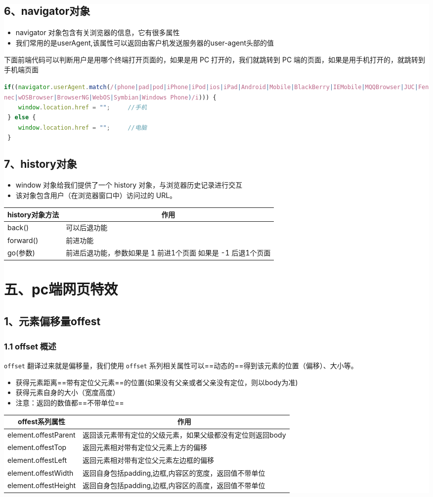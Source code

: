 ## 6、navigator对象

+ navigator 对象包含有关浏览器的信息，它有很多属性
+ 我们常用的是userAgent,该属性可以返回由客户机发送服务器的user-agent头部的值

下面前端代码可以判断用户是用哪个终端打开页面的，如果是用 PC 打开的，我们就跳转到 PC 端的页面，如果是用手机打开的，就跳转到手机端页面

```js
if((navigator.userAgent.match(/(phone|pad|pod|iPhone|iPod|ios|iPad|Android|Mobile|BlackBerry|IEMobile|MQQBrowser|JUC|Fennec|wOSBrowser|BrowserNG|WebOS|Symbian|Windows Phone)/i))) {
    window.location.href = "";     //手机
 } else {
    window.location.href = "";     //电脑
 }
```

## 7、history对象

- window 对象给我们提供了一个 history 对象，与浏览器历史记录进行交互
- 该对象包含用户（在浏览器窗口中）访问过的 URL。

| history对象方法 | 作用                                                         |
| --------------- | ------------------------------------------------------------ |
| back()          | 可以后退功能                                                 |
| forward()       | 前进功能                                                     |
| go(参数)        | 前进后退功能，参数如果是 1 前进1个页面 如果是 -1 后退1个页面 |

# 五、pc端网页特效

## 1、元素偏移量offest

### 1.1 offset 概述

`offset` 翻译过来就是偏移量，我们使用 `offset` 系列相关属性可以==动态的==得到该元素的位置（偏移）、大小等。

- 获得元素距离==带有定位父元素==的位置(如果没有父亲或者父亲没有定位，则以body为准)
- 获得元素自身的大小（宽度高度）
- 注意：返回的数值都==不带单位==

| offest系列属性       | 作用                                                       |
| -------------------- | ---------------------------------------------------------- |
| element.offestParent | 返回该元素带有定位的父级元素，如果父级都没有定位则返回body |
| element.offestTop    | 返回元素相对带有定位父元素上方的偏移                       |
| element.offestLeft   | 返回元素相对带有定位父元素左边框的偏移                     |
| element.offestWidth  | 返回自身包括padding,边框,内容区的宽度，返回值不带单位      |
| element.offestHeight | 返回自身包括padding,边框,内容区的高度，返回值不带单位      |

